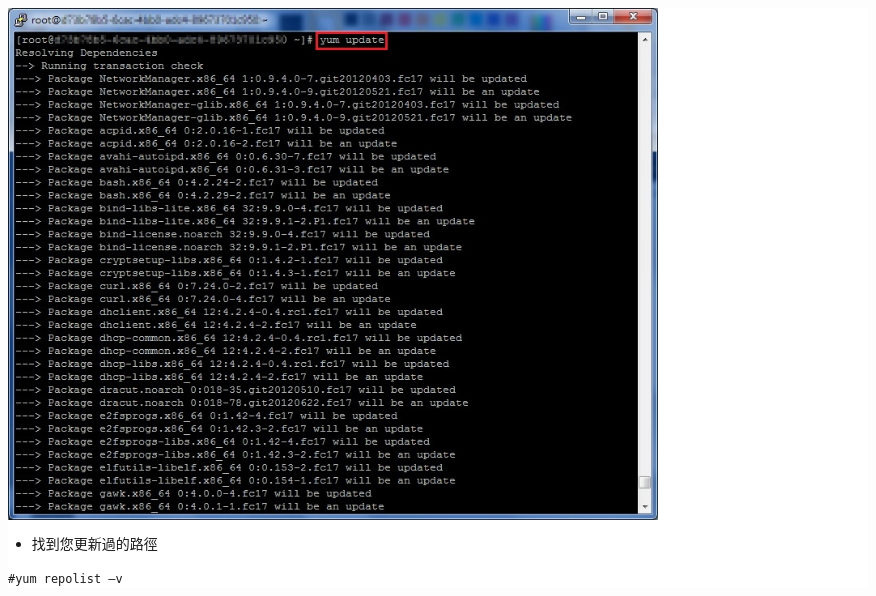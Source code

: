 <img src='images/Fedora+mirror+site-feupdate.jpg' width='650' align='center'/>


*  找到您更新過的路徑

```
#yum repolist –v
```
